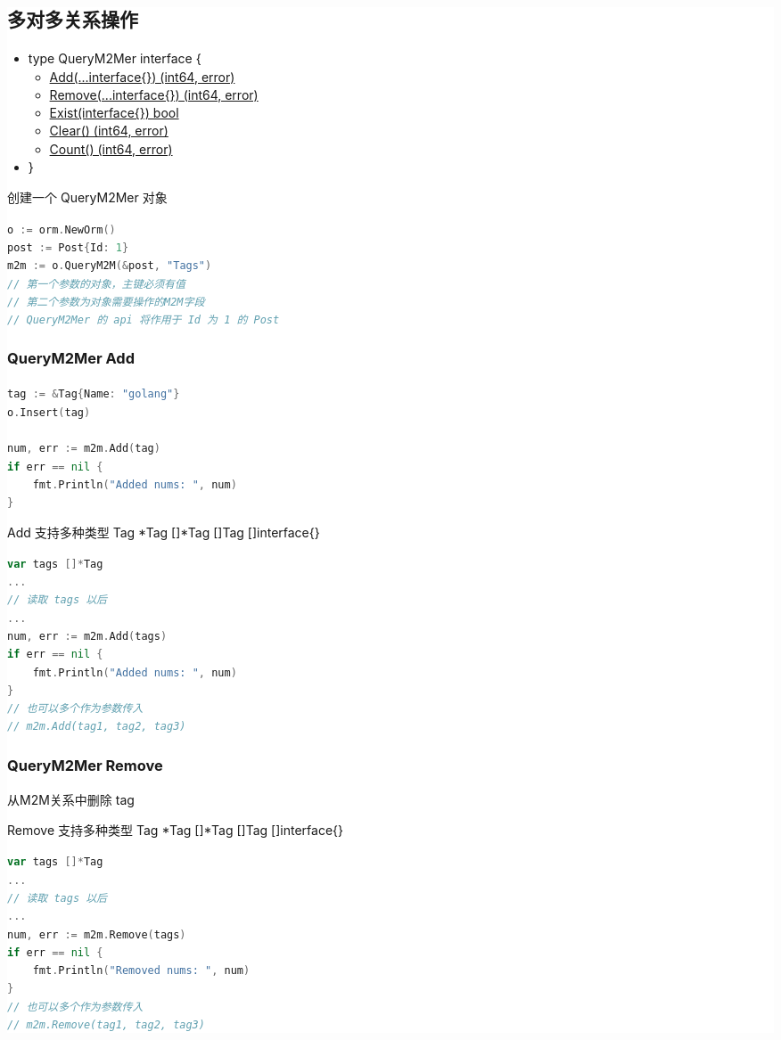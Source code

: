 ## 多对多关系操作

* type QueryM2Mer interface {
	* [Add(...interface{}) (int64, error)](#querym2mer-add)
	* [Remove(...interface{}) (int64, error)](#querym2mer-remove)
	* [Exist(interface{}) bool](#querym2mer-exist)
	* [Clear() (int64, error)](#querym2mer-clear)
	* [Count() (int64, error)](#querym2mer-count)
* }

创建一个 QueryM2Mer 对象

```go
o := orm.NewOrm()
post := Post{Id: 1}
m2m := o.QueryM2M(&post, "Tags")
// 第一个参数的对象，主键必须有值
// 第二个参数为对象需要操作的M2M字段
// QueryM2Mer 的 api 将作用于 Id 为 1 的 Post
```

### QueryM2Mer Add

```go
tag := &Tag{Name: "golang"}
o.Insert(tag)

num, err := m2m.Add(tag)
if err == nil {
	fmt.Println("Added nums: ", num)
}
```

Add 支持多种类型 Tag *Tag []*Tag []Tag []interface{}

```go
var tags []*Tag
...
// 读取 tags 以后
...
num, err := m2m.Add(tags)
if err == nil {
	fmt.Println("Added nums: ", num)
}
// 也可以多个作为参数传入
// m2m.Add(tag1, tag2, tag3)
```

### QueryM2Mer Remove

从M2M关系中删除 tag

Remove 支持多种类型 Tag *Tag []*Tag []Tag []interface{}

```go
var tags []*Tag
...
// 读取 tags 以后
...
num, err := m2m.Remove(tags)
if err == nil {
	fmt.Println("Removed nums: ", num)
}
// 也可以多个作为参数传入
// m2m.Remove(tag1, tag2, tag3)
```
